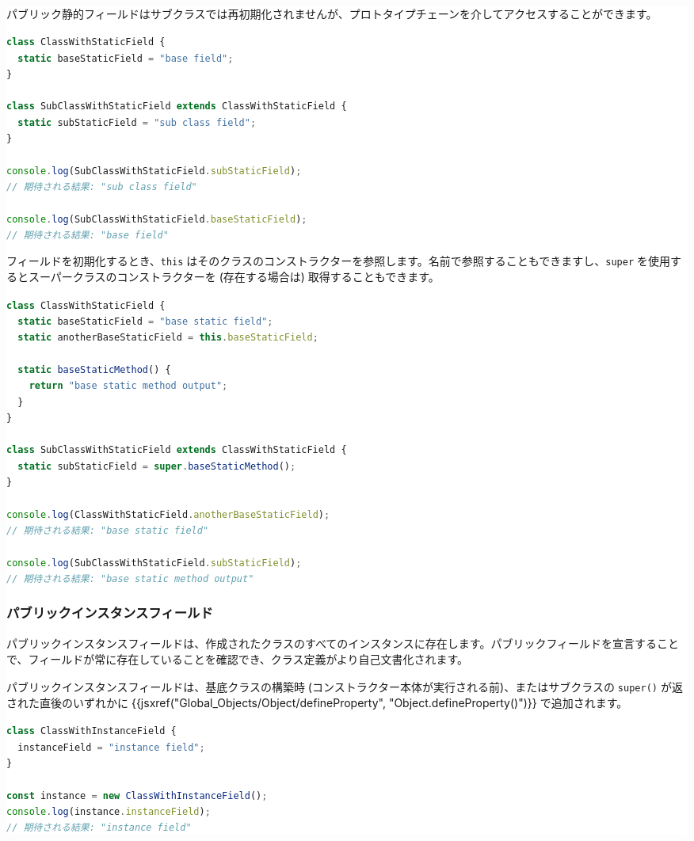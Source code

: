 パブリック静的フィールドはサブクラスでは再初期化されませんが、プロトタイプチェーンを介してアクセスすることができます。

```js
class ClassWithStaticField {
  static baseStaticField = "base field";
}

class SubClassWithStaticField extends ClassWithStaticField {
  static subStaticField = "sub class field";
}

console.log(SubClassWithStaticField.subStaticField);
// 期待される結果: "sub class field"

console.log(SubClassWithStaticField.baseStaticField);
// 期待される結果: "base field"
```

フィールドを初期化するとき、`this` はそのクラスのコンストラクターを参照します。名前で参照することもできますし、`super` を使用するとスーパークラスのコンストラクターを (存在する場合は) 取得することもできます。

```js
class ClassWithStaticField {
  static baseStaticField = "base static field";
  static anotherBaseStaticField = this.baseStaticField;

  static baseStaticMethod() {
    return "base static method output";
  }
}

class SubClassWithStaticField extends ClassWithStaticField {
  static subStaticField = super.baseStaticMethod();
}

console.log(ClassWithStaticField.anotherBaseStaticField);
// 期待される結果: "base static field"

console.log(SubClassWithStaticField.subStaticField);
// 期待される結果: "base static method output"
```

### パブリックインスタンスフィールド

パブリックインスタンスフィールドは、作成されたクラスのすべてのインスタンスに存在します。パブリックフィールドを宣言することで、フィールドが常に存在していることを確認でき、クラス定義がより自己文書化されます。

パブリックインスタンスフィールドは、基底クラスの構築時 (コンストラクター本体が実行される前)、またはサブクラスの `super()` が返された直後のいずれかに {{jsxref("Global_Objects/Object/defineProperty", "Object.defineProperty()")}} で追加されます。

```js
class ClassWithInstanceField {
  instanceField = "instance field";
}

const instance = new ClassWithInstanceField();
console.log(instance.instanceField);
// 期待される結果: "instance field"
```
